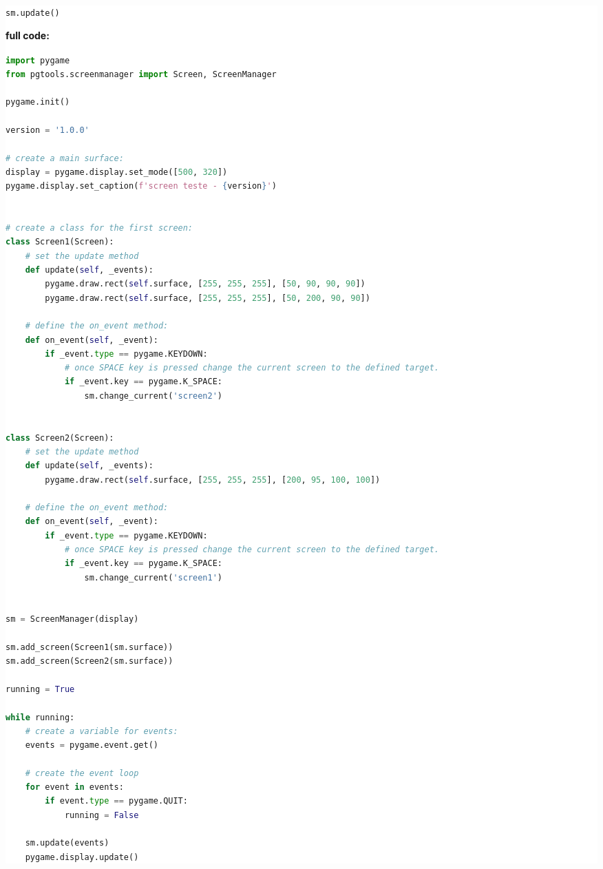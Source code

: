 ````python
sm.update()
````

**full code:**
````python
import pygame
from pgtools.screenmanager import Screen, ScreenManager

pygame.init()

version = '1.0.0'

# create a main surface:
display = pygame.display.set_mode([500, 320])
pygame.display.set_caption(f'screen teste - {version}')


# create a class for the first screen:
class Screen1(Screen):
    # set the update method
    def update(self, _events):
        pygame.draw.rect(self.surface, [255, 255, 255], [50, 90, 90, 90])
        pygame.draw.rect(self.surface, [255, 255, 255], [50, 200, 90, 90])
        
    # define the on_event method:
    def on_event(self, _event):
        if _event.type == pygame.KEYDOWN:
            # once SPACE key is pressed change the current screen to the defined target.
            if _event.key == pygame.K_SPACE:
                sm.change_current('screen2')


class Screen2(Screen):
    # set the update method
    def update(self, _events):
        pygame.draw.rect(self.surface, [255, 255, 255], [200, 95, 100, 100])

    # define the on_event method:
    def on_event(self, _event):
        if _event.type == pygame.KEYDOWN:
            # once SPACE key is pressed change the current screen to the defined target.
            if _event.key == pygame.K_SPACE:
                sm.change_current('screen1')


sm = ScreenManager(display)

sm.add_screen(Screen1(sm.surface))
sm.add_screen(Screen2(sm.surface))

running = True

while running:
    # create a variable for events:
    events = pygame.event.get()

    # create the event loop
    for event in events:
        if event.type == pygame.QUIT:
            running = False
    
    sm.update(events)
    pygame.display.update()
````